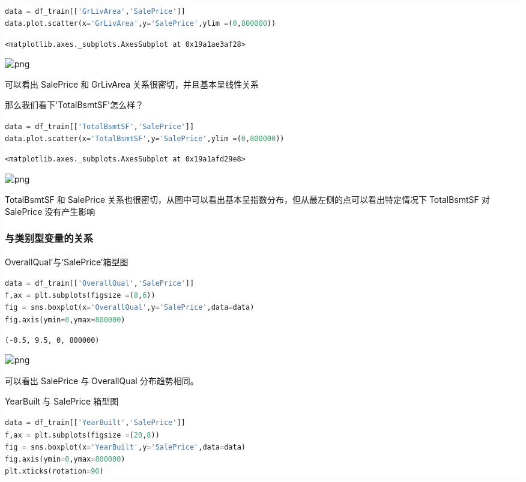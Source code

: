 
```python
data = df_train[['GrLivArea','SalePrice']]
data.plot.scatter(x='GrLivArea',y='SalePrice',ylim =(0,800000))
```




    <matplotlib.axes._subplots.AxesSubplot at 0x19a1ae3af28>




![png](http://op1xwtboy.bkt.clouddn.com/House%20Prices/output_13_1.png)


可以看出 SalePrice 和 GrLivArea 关系很密切，并且基本呈线性关系

那么我们看下'TotalBsmtSF'怎么样？


```python
data = df_train[['TotalBsmtSF','SalePrice']]
data.plot.scatter(x='TotalBsmtSF',y='SalePrice',ylim =(0,800000))
```




    <matplotlib.axes._subplots.AxesSubplot at 0x19a1afd29e8>




![png](http://op1xwtboy.bkt.clouddn.com/House%20Prices/output_15_1.png)


TotalBsmtSF  和 SalePrice 关系也很密切，从图中可以看出基本呈指数分布，但从最左侧的点可以看出特定情况下 TotalBsmtSF 对 SalePrice 没有产生影响

### 与类别型变量的关系
OverallQual’与‘SalePrice’箱型图


```python
data = df_train[['OverallQual','SalePrice']]
f,ax = plt.subplots(figsize =(8,6))
fig = sns.boxplot(x='OverallQual',y='SalePrice',data=data)
fig.axis(ymin=0,ymax=800000)
```




    (-0.5, 9.5, 0, 800000)




![png](http://op1xwtboy.bkt.clouddn.com/House%20Prices/output_18_1.png)


可以看出 SalePrice 与 OverallQual 分布趋势相同。

YearBuilt 与 SalePrice 箱型图


```python
data = df_train[['YearBuilt','SalePrice']]
f,ax = plt.subplots(figsize =(20,8))
fig = sns.boxplot(x='YearBuilt',y='SalePrice',data=data)
fig.axis(ymin=0,ymax=800000)
plt.xticks(rotation=90)
```
